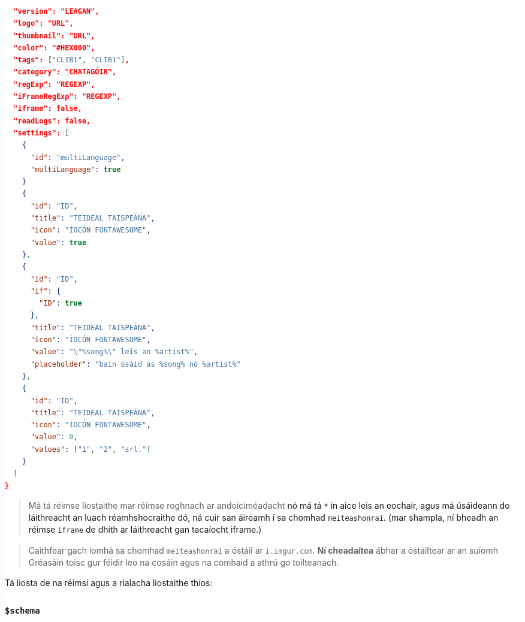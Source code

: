 ```json
  "version": "LEAGAN",
  "logo": "URL",
  "thumbnail": "URL",
  "color": "#HEX000",
  "tags": ["CLIB1", "CLIB1"],
  "category": "CHATAGÓIR",
  "regExp": "REGEXP",
  "iFrameRegExp": "REGEXP",
  "iframe": false,
  "readLogs": false,
  "settings": [
    {
      "id": "multiLanguage",
      "multiLanguage": true
    }
    {
      "id": "ID",
      "title": "TEIDEAL TAISPEÁNA",
      "icon": "ÍOCÓN FONTAWESOME",
      "value": true
    },
    {
      "id": "ID",
      "if": {
        "ID": true
      },
      "title": "TEIDEAL TAISPEÁNA",
      "icon": "ÍOCÓN FONTAWESOME",
      "value": "\"%song%\" leis an %artist%",
      "placeholder": "bain úsáid as %song% nó %artist%" 
    },
    {
      "id": "ID",
      "title": "TEIDEAL TAISPEÁNA",
      "icon": "ÍOCÓN FONTAWESOME",
      "value": 0,
      "values": ["1", "2", "srl."]
    }
  ]
}
```

> Má tá réimse liostaithe mar réimse roghnach ar andoiciméadacht<a> nó má tá <code>*</code> in aice leis an eochair, agus má úsáideann do láithreacht an luach réamhshocraithe dó, ná cuir san áireamh í sa chomhad <code>meiteashonraí</code>. (mar shampla, ní bheadh an réimse <code>iframe</code> de dhíth ar láithreacht gan tacaíocht iframe.)</p> </blockquote> 
> 
> <blockquote spaces-before="0">
>   <p spaces-before="0">
>     Caithfear gach íomhá sa chomhad <code>meiteashonraí</code> a óstáil ar <code>i.imgur.com</code>. <strong x-id="1">Ní cheadaítea</strong> ábhar a óstáiltear ar an suíomh Gréasáin toisc gur féidir leo na cosáin agus na comhaid a athrú go toilteanach.
>   </p>
> </blockquote>
> 
> <p spaces-before="0">
>   Tá liosta de na réimsí agus a rialacha liostaithe thíos:
> </p>
> 
> <h3 spaces-before="0">
>   <strong x-id="1"><code>$schema</code></strong>
> </h3>
> 